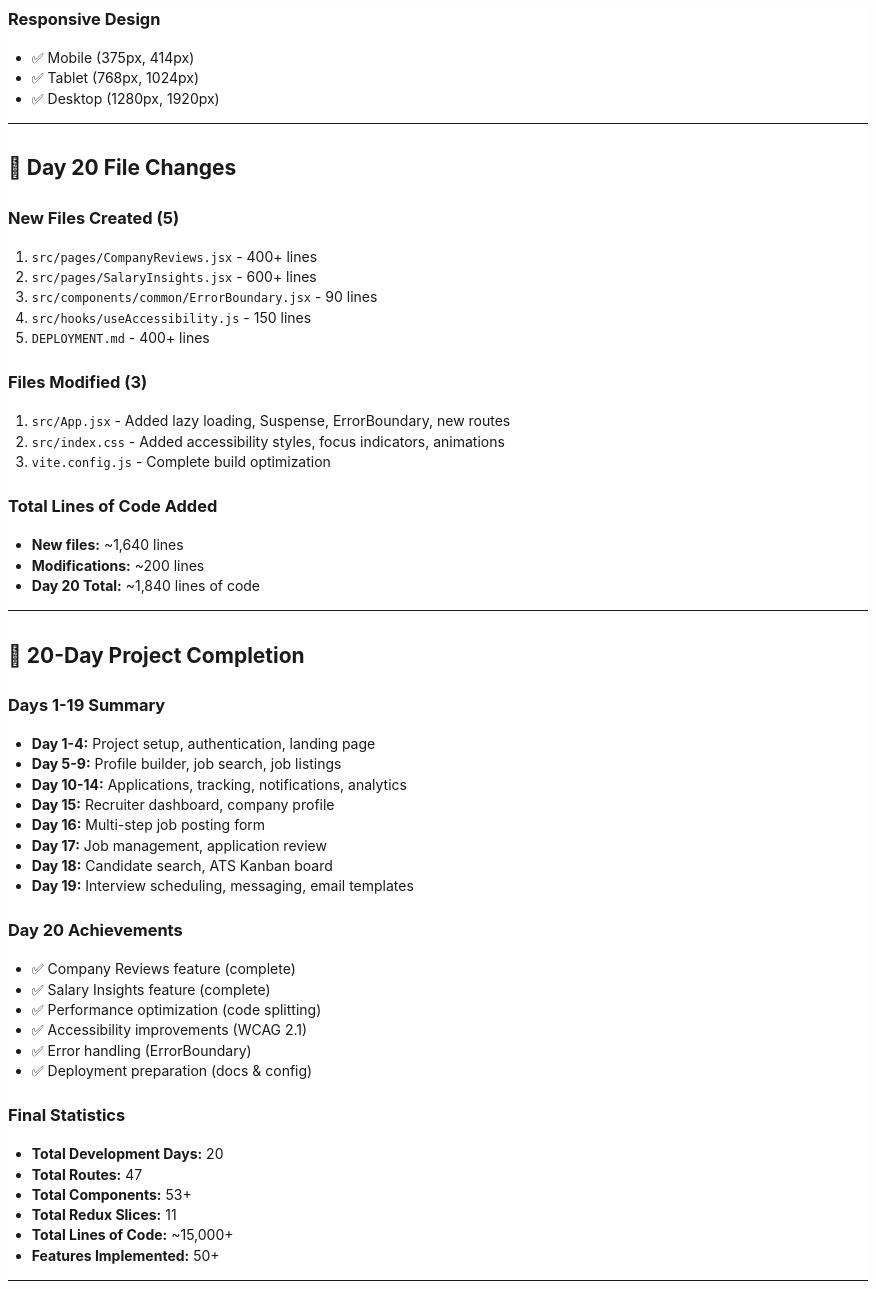 ### Responsive Design
- ✅ Mobile (375px, 414px)
- ✅ Tablet (768px, 1024px)
- ✅ Desktop (1280px, 1920px)

---

## 📝 Day 20 File Changes

### New Files Created (5)
1. `src/pages/CompanyReviews.jsx` - 400+ lines
2. `src/pages/SalaryInsights.jsx` - 600+ lines
3. `src/components/common/ErrorBoundary.jsx` - 90 lines
4. `src/hooks/useAccessibility.js` - 150 lines
5. `DEPLOYMENT.md` - 400+ lines

### Files Modified (3)
1. `src/App.jsx` - Added lazy loading, Suspense, ErrorBoundary, new routes
2. `src/index.css` - Added accessibility styles, focus indicators, animations
3. `vite.config.js` - Complete build optimization

### Total Lines of Code Added
- **New files:** ~1,640 lines
- **Modifications:** ~200 lines
- **Day 20 Total:** ~1,840 lines of code

---

## 🎉 20-Day Project Completion

### Days 1-19 Summary
- **Day 1-4:** Project setup, authentication, landing page
- **Day 5-9:** Profile builder, job search, job listings
- **Day 10-14:** Applications, tracking, notifications, analytics
- **Day 15:** Recruiter dashboard, company profile
- **Day 16:** Multi-step job posting form
- **Day 17:** Job management, application review
- **Day 18:** Candidate search, ATS Kanban board
- **Day 19:** Interview scheduling, messaging, email templates

### Day 20 Achievements
- ✅ Company Reviews feature (complete)
- ✅ Salary Insights feature (complete)
- ✅ Performance optimization (code splitting)
- ✅ Accessibility improvements (WCAG 2.1)
- ✅ Error handling (ErrorBoundary)
- ✅ Deployment preparation (docs & config)

### Final Statistics
- **Total Development Days:** 20
- **Total Routes:** 47
- **Total Components:** 53+
- **Total Redux Slices:** 11
- **Total Lines of Code:** ~15,000+
- **Features Implemented:** 50+

---